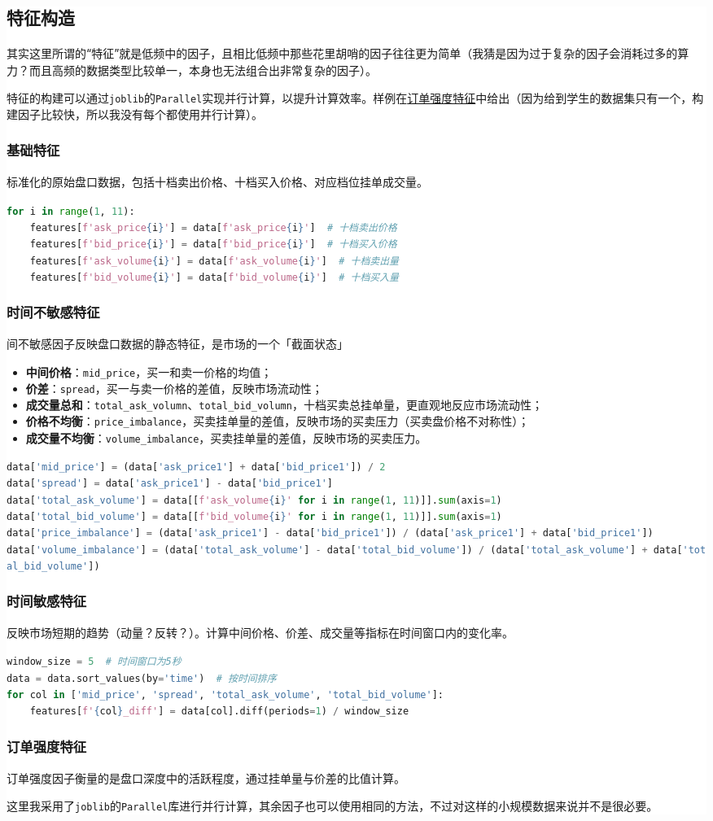 ## **特征构造**
其实这里所谓的“特征”就是低频中的因子，且相比低频中那些花里胡哨的因子往往更为简单（我猜是因为过于复杂的因子会消耗过多的算力？而且高频的数据类型比较单一，本身也无法组合出非常复杂的因子）。

特征的构建可以通过`joblib`的`Parallel`实现并行计算，以提升计算效率。样例在[订单强度特征](#订单强度特征)中给出（因为给到学生的数据集只有一个，构建因子比较快，所以我没有每个都使用并行计算）。

### **基础特征**
标准化的原始盘口数据，包括十档卖出价格、十档买入价格、对应档位挂单成交量。

```py
for i in range(1, 11):
    features[f'ask_price{i}'] = data[f'ask_price{i}']  # 十档卖出价格
    features[f'bid_price{i}'] = data[f'bid_price{i}']  # 十档买入价格
    features[f'ask_volume{i}'] = data[f'ask_volume{i}']  # 十档卖出量
    features[f'bid_volume{i}'] = data[f'bid_volume{i}']  # 十档买入量
```

### **时间不敏感特征**

间不敏感因子反映盘口数据的静态特征，是市场的一个「截面状态」

- **中间价格**：`mid_price`，买一和卖一价格的均值；
- **价差**：`spread`，买一与卖一价格的差值，反映市场流动性；
- **成交量总和**：`total_ask_volumn`、`total_bid_volumn`，十档买卖总挂单量，更直观地反应市场流动性；
- **价格不均衡**：`price_imbalance`，买卖挂单量的差值，反映市场的买卖压力（买卖盘价格不对称性）；
- **成交量不均衡**：`volume_imbalance`，买卖挂单量的差值，反映市场的买卖压力。

```py
data['mid_price'] = (data['ask_price1'] + data['bid_price1']) / 2
data['spread'] = data['ask_price1'] - data['bid_price1']
data['total_ask_volume'] = data[[f'ask_volume{i}' for i in range(1, 11)]].sum(axis=1)
data['total_bid_volume'] = data[[f'bid_volume{i}' for i in range(1, 11)]].sum(axis=1)
data['price_imbalance'] = (data['ask_price1'] - data['bid_price1']) / (data['ask_price1'] + data['bid_price1'])
data['volume_imbalance'] = (data['total_ask_volume'] - data['total_bid_volume']) / (data['total_ask_volume'] + data['total_bid_volume'])
```

### **时间敏感特征**

反映市场短期的趋势（动量？反转？）。计算中间价格、价差、成交量等指标在时间窗口内的变化率。

```py
window_size = 5  # 时间窗口为5秒
data = data.sort_values(by='time')  # 按时间排序
for col in ['mid_price', 'spread', 'total_ask_volume', 'total_bid_volume']:
    features[f'{col}_diff'] = data[col].diff(periods=1) / window_size
```

### <a id="订单强度特征">**订单强度特征**</a>

订单强度因子衡量的是盘口深度中的活跃程度，通过挂单量与价差的比值计算。

这里我采用了`joblib`的`Parallel`库进行并行计算，其余因子也可以使用相同的方法，不过对这样的小规模数据来说并不是很必要。
